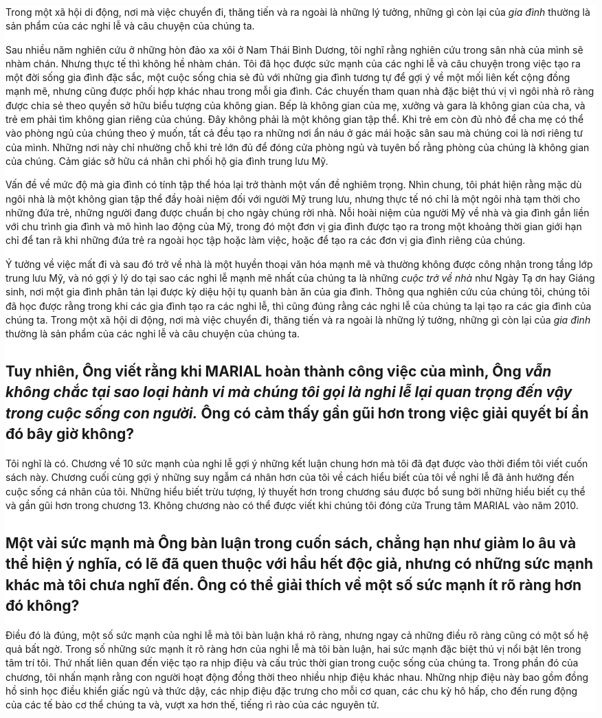 Trong một xã hội di động, nơi mà việc chuyển đi, thăng tiến và ra ngoài là những lý tưởng, những gì còn lại của _gia đình_ thường là sản phẩm của các nghi lễ và câu chuyện của chúng ta.

Sau nhiều năm nghiên cứu ở những hòn đảo xa xôi ở Nam Thái Bình Dương, tôi nghĩ rằng nghiên cứu trong sân nhà của mình sẽ nhàm chán. Nhưng thực tế thì không hề nhàm chán. Tôi đã học được sức mạnh của các nghi lễ và câu chuyện trong việc tạo ra một đời sống gia đình đặc sắc, một cuộc sống chia sẻ đủ với những gia đình tương tự để gợi ý về một mối liên kết cộng đồng mạnh mẽ, nhưng cũng được phối hợp khác nhau trong mỗi gia đình. Các chuyến tham quan nhà đặc biệt thú vị vì ngôi nhà rõ ràng được chia sẻ theo quyền sở hữu biểu tượng của không gian. Bếp là không gian của mẹ, xưởng và gara là không gian của cha, và trẻ em phải tìm không gian riêng của chúng. Đây không phải là một không gian tập thể. Khi trẻ em còn đủ nhỏ để cha mẹ có thể vào phòng ngủ của chúng theo ý muốn, tất cả đều tạo ra những nơi ẩn náu ở gác mái hoặc sân sau mà chúng coi là nơi riêng tư của mình. Những nơi này chỉ nhường chỗ khi trẻ lớn đủ để đóng cửa phòng ngủ và tuyên bố rằng phòng của chúng là không gian của chúng. Cảm giác sở hữu cá nhân chi phối hộ gia đình trung lưu Mỹ.

Vấn đề về mức độ mà gia đình có tính tập thể hóa lại trở thành một vấn đề nghiêm trọng. Nhìn chung, tôi phát hiện rằng mặc dù ngôi nhà là một không gian tập thể đầy hoài niệm đối với người Mỹ trung lưu, nhưng thực tế nó chỉ là một ngôi nhà tạm thời cho những đứa trẻ, những người đang được chuẩn bị cho ngày chúng rời nhà. Nỗi hoài niệm của người Mỹ về nhà và gia đình gắn liền với chu trình gia đình và mô hình lao động của Mỹ, trong đó một đơn vị gia đình được tạo ra trong một khoảng thời gian giới hạn chỉ để tan rã khi những đứa trẻ ra ngoài học tập hoặc làm việc, hoặc để tạo ra các đơn vị gia đình riêng của chúng.

Ý tưởng về việc mất đi và sau đó trở về nhà là một huyền thoại văn hóa mạnh mẽ và thường không được công nhận trong tầng lớp trung lưu Mỹ, và nó gợi ý lý do tại sao các nghi lễ mạnh mẽ nhất của chúng ta là những _cuộc trở về nhà_ như Ngày Tạ ơn hay Giáng sinh, nơi một gia đình phân tán lại được kỳ diệu hội tụ quanh bàn ăn của gia đình. Thông qua nghiên cứu của chúng tôi, chúng tôi đã học được rằng trong khi các gia đình tạo ra các nghi lễ, thì cũng đúng rằng các nghi lễ của chúng ta lại tạo ra các gia đình của chúng ta. Trong một xã hội di động, nơi mà việc chuyển đi, thăng tiến và ra ngoài là những lý tưởng, những gì còn lại của _gia đình_ thường là sản phẩm của các nghi lễ và câu chuyện của chúng ta.

## Tuy nhiên, Ông viết rằng khi MARIAL hoàn thành công việc của mình, Ông _vẫn không chắc tại sao loại hành vi mà chúng tôi gọi là nghi lễ lại quan trọng đến vậy trong cuộc sống con người._ Ông có cảm thấy gần gũi hơn trong việc giải quyết bí ẩn đó bây giờ không?

Tôi nghĩ là có. Chương về 10 sức mạnh của nghi lễ gợi ý những kết luận chung hơn mà tôi đã đạt được vào thời điểm tôi viết cuốn sách này. Chương cuối cùng gợi ý những suy ngẫm cá nhân hơn của tôi về cách hiểu biết của tôi về nghi lễ đã ảnh hưởng đến cuộc sống cá nhân của tôi. Những hiểu biết trừu tượng, lý thuyết hơn trong chương sáu được bổ sung bởi những hiểu biết cụ thể và gần gũi hơn trong chương 13. Không chương nào có thể được viết khi chúng tôi đóng cửa Trung tâm MARIAL vào năm 2010.

## Một vài sức mạnh mà Ông bàn luận trong cuốn sách, chẳng hạn như giảm lo âu và thể hiện ý nghĩa, có lẽ đã quen thuộc với hầu hết độc giả, nhưng có những sức mạnh khác mà tôi chưa nghĩ đến. Ông có thể giải thích về một số sức mạnh ít rõ ràng hơn đó không?

Điều đó là đúng, một số sức mạnh của nghi lễ mà tôi bàn luận khá rõ ràng, nhưng ngay cả những điều rõ ràng cũng có một số hệ quả bất ngờ. Trong số những sức mạnh ít rõ ràng hơn của nghi lễ mà tôi bàn luận, hai sức mạnh đặc biệt thú vị nổi bật lên trong tâm trí tôi. Thứ nhất liên quan đến việc tạo ra nhịp điệu và cấu trúc thời gian trong cuộc sống của chúng ta. Trong phần đó của chương, tôi nhấn mạnh rằng con người hoạt động đồng thời theo nhiều nhịp điệu khác nhau. Những nhịp điệu này bao gồm đồng hồ sinh học điều khiển giấc ngủ và thức dậy, các nhịp điệu đặc trưng cho mỗi cơ quan, các chu kỳ hô hấp, cho đến rung động của các tế bào cơ thể chúng ta và, vượt xa hơn thế, tiếng rì rào của các nguyên tử.
